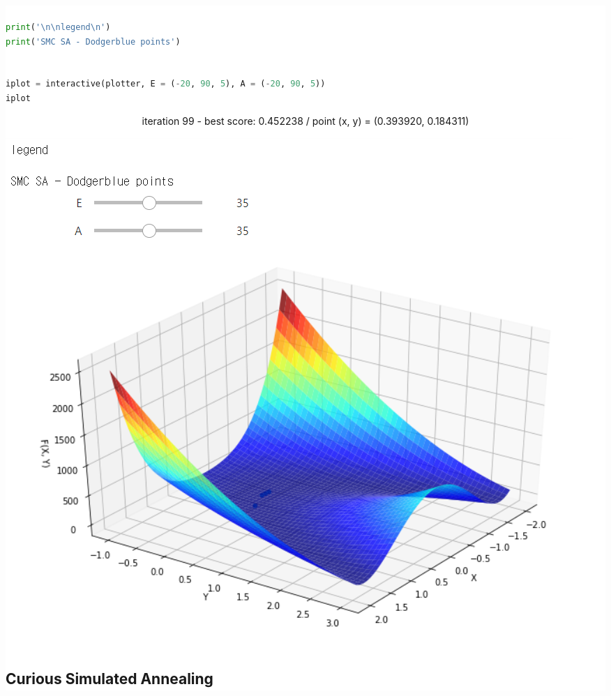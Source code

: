 ```python

print('\n\nlegend\n')
print('SMC SA - Dodgerblue points')


iplot = interactive(plotter, E = (-20, 90, 5), A = (-20, 90, 5))
iplot
```

<center> iteration 99 - best score: 0.452238 / point (x, y) = (0.393920, 0.184311) </center>

![](/assets/images/VennTum/simulated_annealing/sa_5.png)

## Curious Simulated Annealing

